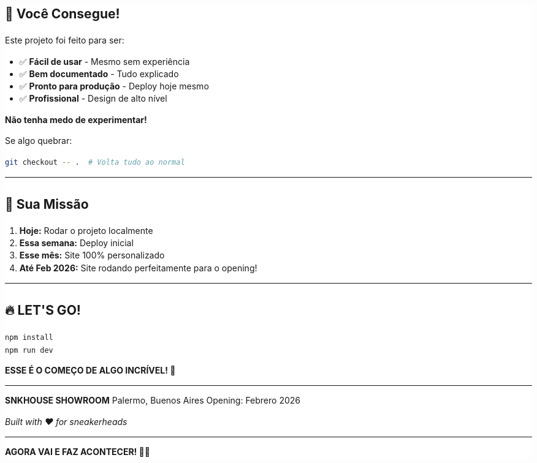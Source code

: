 ## 💪 Você Consegue!

Este projeto foi feito para ser:
- ✅ **Fácil de usar** - Mesmo sem experiência
- ✅ **Bem documentado** - Tudo explicado
- ✅ **Pronto para produção** - Deploy hoje mesmo
- ✅ **Profissional** - Design de alto nível

**Não tenha medo de experimentar!**

Se algo quebrar:
```bash
git checkout -- .  # Volta tudo ao normal
```

---

## 🎯 Sua Missão

1. **Hoje:** Rodar o projeto localmente
2. **Essa semana:** Deploy inicial
3. **Esse mês:** Site 100% personalizado
4. **Até Feb 2026:** Site rodando perfeitamente para o opening!

---

## 🔥 LET'S GO!

```bash
npm install
npm run dev
```

**ESSE É O COMEÇO DE ALGO INCRÍVEL! 🚀**

---

**SNKHOUSE SHOWROOM**
Palermo, Buenos Aires
Opening: Febrero 2026

*Built with ❤️ for sneakerheads*

---

**AGORA VAI E FAZ ACONTECER! 💪🔥**
